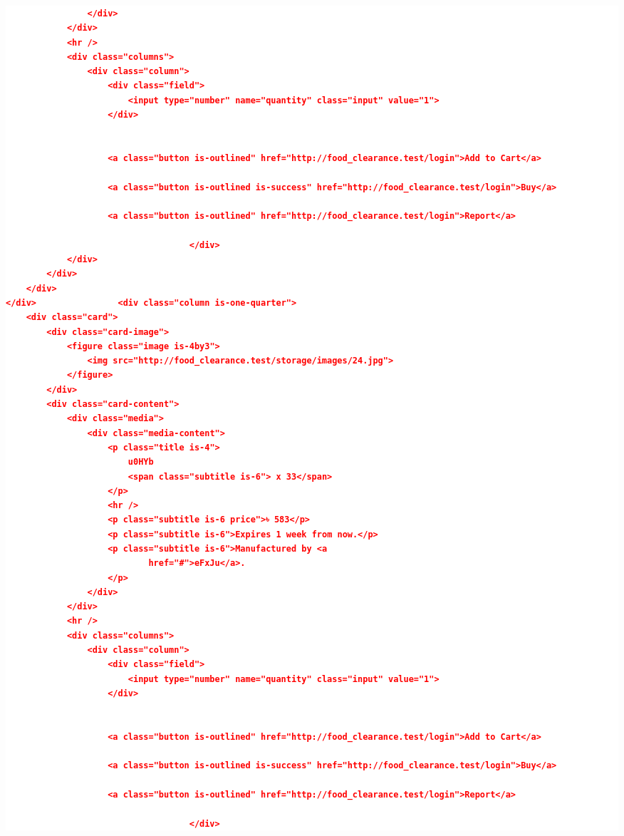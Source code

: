 ```json
                </div>
            </div>
            <hr />
            <div class="columns">
                <div class="column">
                    <div class="field">
                        <input type="number" name="quantity" class="input" value="1">
                    </div>

                    
                    <a class="button is-outlined" href="http://food_clearance.test/login">Add to Cart</a>

                    <a class="button is-outlined is-success" href="http://food_clearance.test/login">Buy</a>

                    <a class="button is-outlined" href="http://food_clearance.test/login">Report</a>

                                    </div>
            </div>
        </div>
    </div>
</div>                <div class="column is-one-quarter">
    <div class="card">
        <div class="card-image">
            <figure class="image is-4by3">
                <img src="http://food_clearance.test/storage/images/24.jpg">
            </figure>
        </div>
        <div class="card-content">
            <div class="media">
                <div class="media-content">
                    <p class="title is-4">
                        u0HYb
                        <span class="subtitle is-6"> x 33</span>
                    </p>
                    <hr />
                    <p class="subtitle is-6 price">৳ 583</p>
                    <p class="subtitle is-6">Expires 1 week from now.</p>
                    <p class="subtitle is-6">Manufactured by <a
                            href="#">eFxJu</a>.
                    </p>
                </div>
            </div>
            <hr />
            <div class="columns">
                <div class="column">
                    <div class="field">
                        <input type="number" name="quantity" class="input" value="1">
                    </div>

                    
                    <a class="button is-outlined" href="http://food_clearance.test/login">Add to Cart</a>

                    <a class="button is-outlined is-success" href="http://food_clearance.test/login">Buy</a>

                    <a class="button is-outlined" href="http://food_clearance.test/login">Report</a>

                                    </div>
```